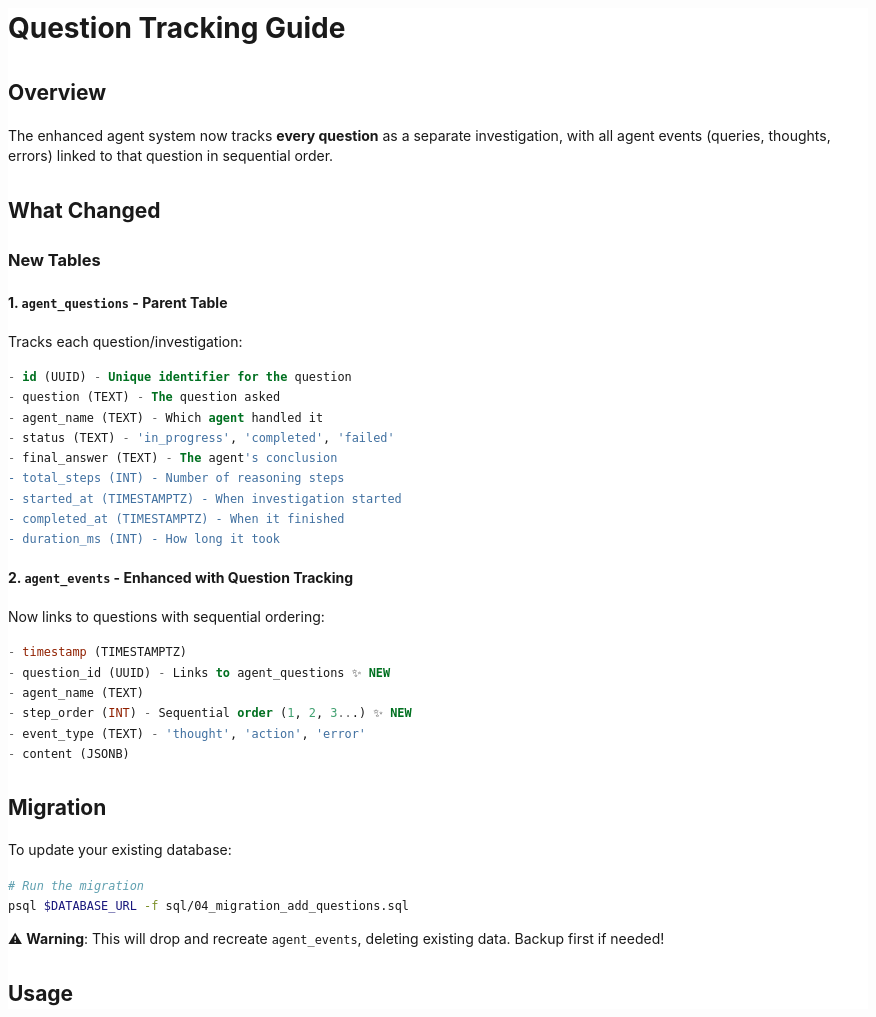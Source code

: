 # Question Tracking Guide

## Overview

The enhanced agent system now tracks **every question** as a separate investigation, with all agent events (queries, thoughts, errors) linked to that question in sequential order.

## What Changed

### New Tables

#### 1. `agent_questions` - Parent Table
Tracks each question/investigation:
```sql
- id (UUID) - Unique identifier for the question
- question (TEXT) - The question asked
- agent_name (TEXT) - Which agent handled it
- status (TEXT) - 'in_progress', 'completed', 'failed'
- final_answer (TEXT) - The agent's conclusion
- total_steps (INT) - Number of reasoning steps
- started_at (TIMESTAMPTZ) - When investigation started
- completed_at (TIMESTAMPTZ) - When it finished
- duration_ms (INT) - How long it took
```

#### 2. `agent_events` - Enhanced with Question Tracking
Now links to questions with sequential ordering:
```sql
- timestamp (TIMESTAMPTZ)
- question_id (UUID) - Links to agent_questions ✨ NEW
- agent_name (TEXT)
- step_order (INT) - Sequential order (1, 2, 3...) ✨ NEW
- event_type (TEXT) - 'thought', 'action', 'error'
- content (JSONB)
```

## Migration

To update your existing database:

```bash
# Run the migration
psql $DATABASE_URL -f sql/04_migration_add_questions.sql
```

⚠️ **Warning**: This will drop and recreate `agent_events`, deleting existing data. Backup first if needed!

## Usage
